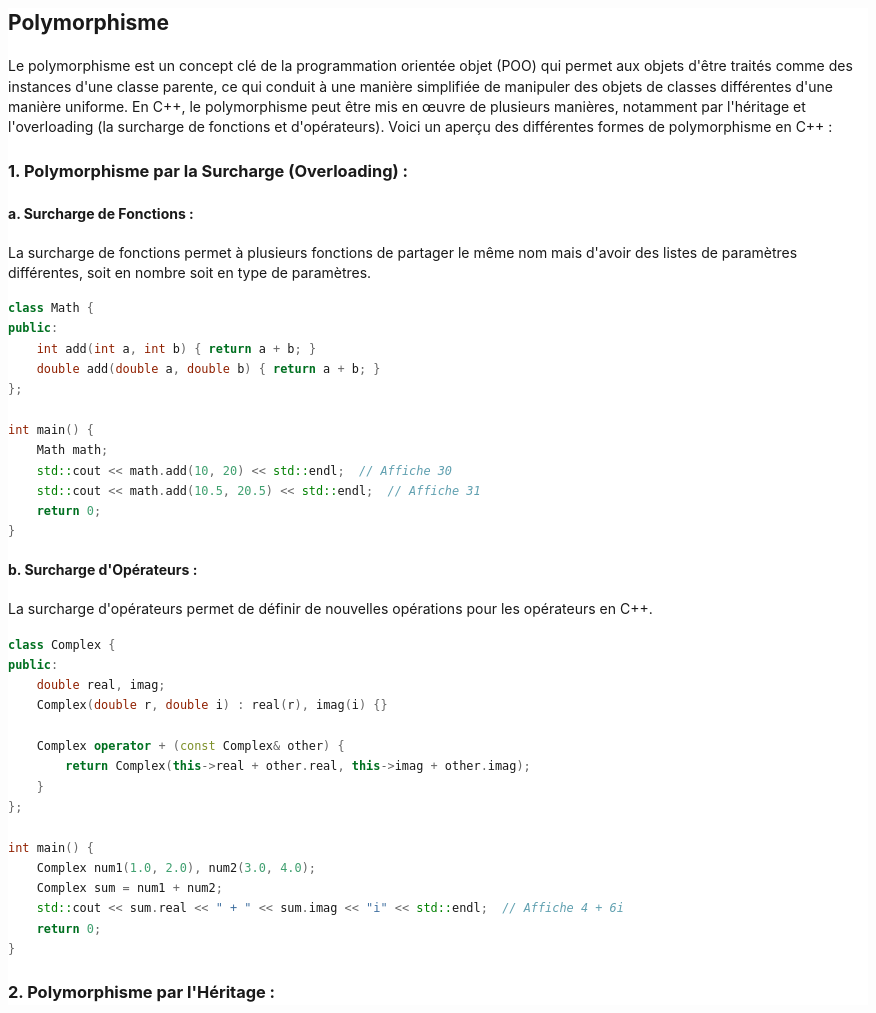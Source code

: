 ## Polymorphisme

Le polymorphisme est un concept clé de la programmation orientée objet (POO) qui permet aux objets d'être traités comme des instances d'une classe parente, ce qui conduit à une manière simplifiée de manipuler des objets de classes différentes d'une manière uniforme. En C++, le polymorphisme peut être mis en œuvre de plusieurs manières, notamment par l'héritage et l'overloading (la surcharge de fonctions et d'opérateurs). Voici un aperçu des différentes formes de polymorphisme en C++ :

### 1. Polymorphisme par la Surcharge (Overloading) :

#### a. Surcharge de Fonctions :
La surcharge de fonctions permet à plusieurs fonctions de partager le même nom mais d'avoir des listes de paramètres différentes, soit en nombre soit en type de paramètres.

```c++
class Math {
public:
    int add(int a, int b) { return a + b; }
    double add(double a, double b) { return a + b; }
};

int main() {
    Math math;
    std::cout << math.add(10, 20) << std::endl;  // Affiche 30
    std::cout << math.add(10.5, 20.5) << std::endl;  // Affiche 31
    return 0;
}
```

#### b. Surcharge d'Opérateurs :
La surcharge d'opérateurs permet de définir de nouvelles opérations pour les opérateurs en C++.

```c++
class Complex {
public:
    double real, imag;
    Complex(double r, double i) : real(r), imag(i) {}

    Complex operator + (const Complex& other) {
        return Complex(this->real + other.real, this->imag + other.imag);
    }
};

int main() {
    Complex num1(1.0, 2.0), num2(3.0, 4.0);
    Complex sum = num1 + num2;
    std::cout << sum.real << " + " << sum.imag << "i" << std::endl;  // Affiche 4 + 6i
    return 0;
}
```

### 2. Polymorphisme par l'Héritage :

